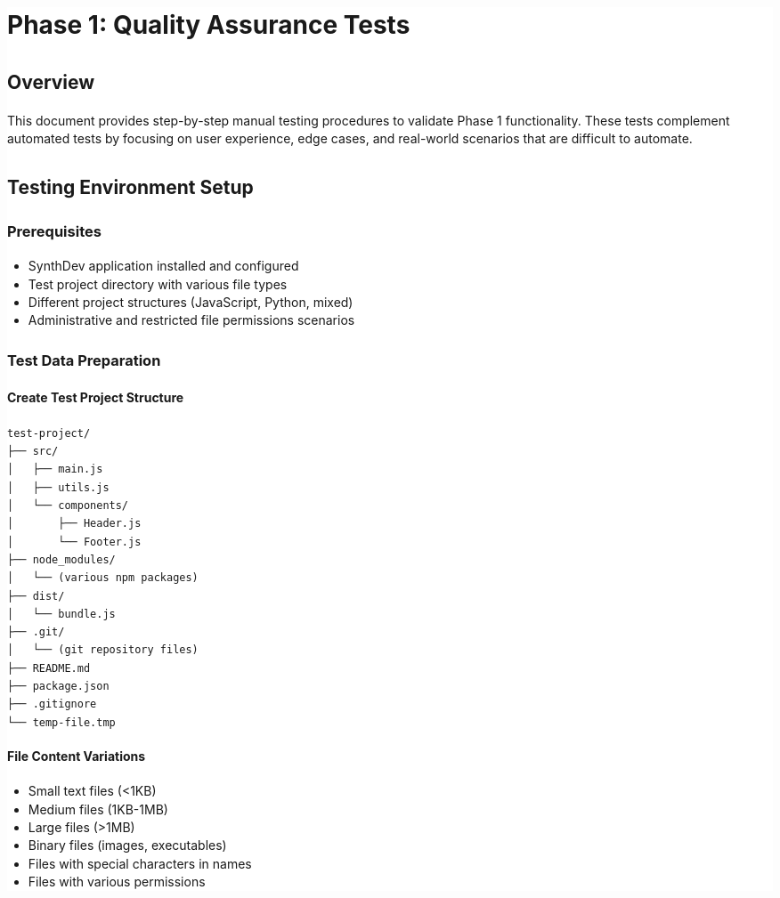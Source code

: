 # Phase 1: Quality Assurance Tests

## Overview

This document provides step-by-step manual testing procedures to validate Phase 1 functionality. These tests complement automated tests by focusing on user experience, edge cases, and real-world scenarios that are difficult to automate.

## Testing Environment Setup

### Prerequisites

- SynthDev application installed and configured
- Test project directory with various file types
- Different project structures (JavaScript, Python, mixed)
- Administrative and restricted file permissions scenarios

### Test Data Preparation

#### Create Test Project Structure

```
test-project/
├── src/
│   ├── main.js
│   ├── utils.js
│   └── components/
│       ├── Header.js
│       └── Footer.js
├── node_modules/
│   └── (various npm packages)
├── dist/
│   └── bundle.js
├── .git/
│   └── (git repository files)
├── README.md
├── package.json
├── .gitignore
└── temp-file.tmp
```

#### File Content Variations

- Small text files (<1KB)
- Medium files (1KB-1MB)
- Large files (>1MB)
- Binary files (images, executables)
- Files with special characters in names
- Files with various permissions
